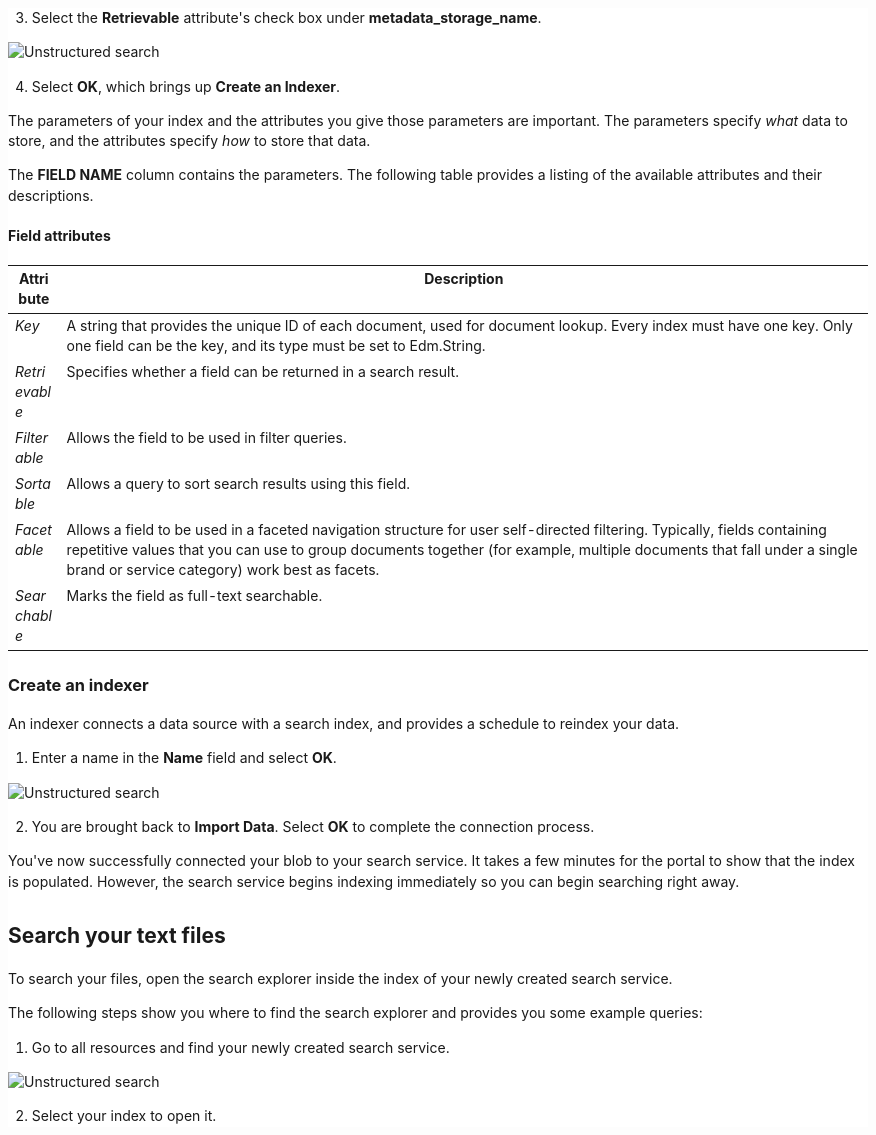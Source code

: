 3. Select the **Retrievable** attribute's check box under **metadata_storage_name**.

  ![Unstructured search](media/storage-unstructured-search/valuestoselect.png)

4. Select **OK**, which brings up **Create an Indexer**.

The parameters of your index and the attributes you give those parameters are important. The parameters specify *what* data to store, and the attributes specify *how* to store that data.

The **FIELD NAME** column contains the parameters. The following table provides a listing of the available attributes and their descriptions.

#### Field attributes

| Attribute | Description |
| --- | --- |
| *Key* |A string that provides the unique ID of each document, used for document lookup. Every index must have one key. Only one field can be the key, and its type must be set to Edm.String. |
| *Retrievable* |Specifies whether a field can be returned in a search result. |
| *Filterable* |Allows the field to be used in filter queries. |
| *Sortable* |Allows a query to sort search results using this field. |
| *Facetable* |Allows a field to be used in a faceted navigation structure for user self-directed filtering. Typically, fields containing repetitive values that you can use to group documents together (for example, multiple documents that fall under a single brand or service category) work best as facets. |
| *Searchable* |Marks the field as full-text searchable. |

### Create an indexer

  An indexer connects a data source with a search index, and provides a schedule to reindex your data.

1. Enter a name in the **Name** field and select **OK**.

  ![Unstructured search](media/storage-unstructured-search/exindexer.png)

2. You are brought back to **Import Data**. Select **OK** to complete the connection process.

You've now successfully connected your blob to your search service. It takes a few minutes for the portal to show that the index is populated. However, the search service begins indexing immediately so you can begin searching right away.

## Search your text files

To search your files, open the search explorer inside the index of your newly created search service.

The following steps show you where to find the search explorer and provides you some example queries:

1. Go to all resources and find your newly created search service.

  ![Unstructured search](media/storage-unstructured-search/exampleurl.png)

2. Select your index to open it.
